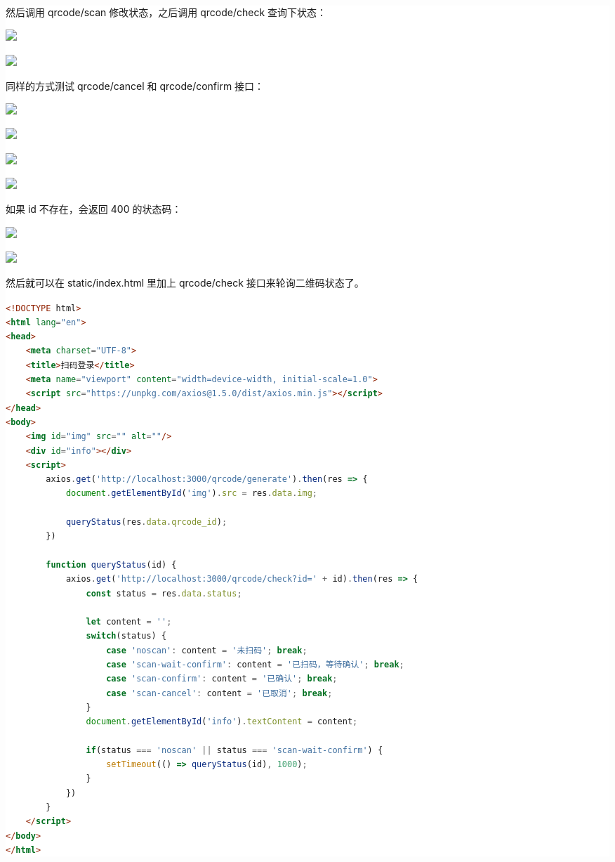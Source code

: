 然后调用 qrcode/scan 修改状态，之后调用 qrcode/check 查询下状态：

![](https://p9-juejin.byteimg.com/tos-cn-i-k3u1fbpfcp/b8dd2fc138074fb585b663444ab44a9c~tplv-k3u1fbpfcp-jj-mark:0:0:0:0:q75.image#?w=962&h=168&s=25143&e=png&b=ffffff)

![](https://p6-juejin.byteimg.com/tos-cn-i-k3u1fbpfcp/b8d4ceb466724d64a9e949a7571f18f1~tplv-k3u1fbpfcp-jj-mark:0:0:0:0:q75.image#?w=890&h=212&s=26986&e=png&b=ffffff)

同样的方式测试 qrcode/cancel 和 qrcode/confirm 接口：

![](https://p9-juejin.byteimg.com/tos-cn-i-k3u1fbpfcp/65556923d4994c7cbeb65a89f75a0cc6~tplv-k3u1fbpfcp-jj-mark:0:0:0:0:q75.image#?w=902&h=212&s=24523&e=png&b=ffffff)

![](https://p3-juejin.byteimg.com/tos-cn-i-k3u1fbpfcp/dd5ee75b095a4ef7858a6649f774fe79~tplv-k3u1fbpfcp-jj-mark:0:0:0:0:q75.image#?w=892&h=200&s=26773&e=png&b=ffffff)

![](https://p6-juejin.byteimg.com/tos-cn-i-k3u1fbpfcp/34d293f791ae4f57b87b213581be92f0~tplv-k3u1fbpfcp-jj-mark:0:0:0:0:q75.image#?w=854&h=196&s=23978&e=png&b=ffffff)

![](https://p9-juejin.byteimg.com/tos-cn-i-k3u1fbpfcp/431da08bfbfa42b7b42113b434e6db9b~tplv-k3u1fbpfcp-jj-mark:0:0:0:0:q75.image#?w=976&h=178&s=26816&e=png&b=ffffff)

如果 id 不存在，会返回 400 的状态码：

![](https://p1-juejin.byteimg.com/tos-cn-i-k3u1fbpfcp/8673fb355f2e46d9a4d25747244b6717~tplv-k3u1fbpfcp-jj-mark:0:0:0:0:q75.image#?w=1152&h=298&s=61640&e=png&b=ffffff)

![](https://p6-juejin.byteimg.com/tos-cn-i-k3u1fbpfcp/93911a7b52f342118a5859763578f210~tplv-k3u1fbpfcp-jj-mark:0:0:0:0:q75.image#?w=1474&h=200&s=36243&e=png&b=ffffff)

然后就可以在 static/index.html 里加上 qrcode/check 接口来轮询二维码状态了。

```html
<!DOCTYPE html>
<html lang="en">
<head>
    <meta charset="UTF-8">
    <title>扫码登录</title>
    <meta name="viewport" content="width=device-width, initial-scale=1.0">
    <script src="https://unpkg.com/axios@1.5.0/dist/axios.min.js"></script>
</head>
<body>
    <img id="img" src="" alt=""/>
    <div id="info"></div>
    <script>
        axios.get('http://localhost:3000/qrcode/generate').then(res => {
            document.getElementById('img').src = res.data.img;

            queryStatus(res.data.qrcode_id);
        })

        function queryStatus(id) {
            axios.get('http://localhost:3000/qrcode/check?id=' + id).then(res => {
                const status = res.data.status;

                let content = '';
                switch(status) {
                    case 'noscan': content = '未扫码'; break;
                    case 'scan-wait-confirm': content = '已扫码，等待确认'; break;
                    case 'scan-confirm': content = '已确认'; break;
                    case 'scan-cancel': content = '已取消'; break;
                }
                document.getElementById('info').textContent = content;

                if(status === 'noscan' || status === 'scan-wait-confirm') {
                    setTimeout(() => queryStatus(id), 1000);
                }
            })
        }
    </script>
</body>
</html>
```
